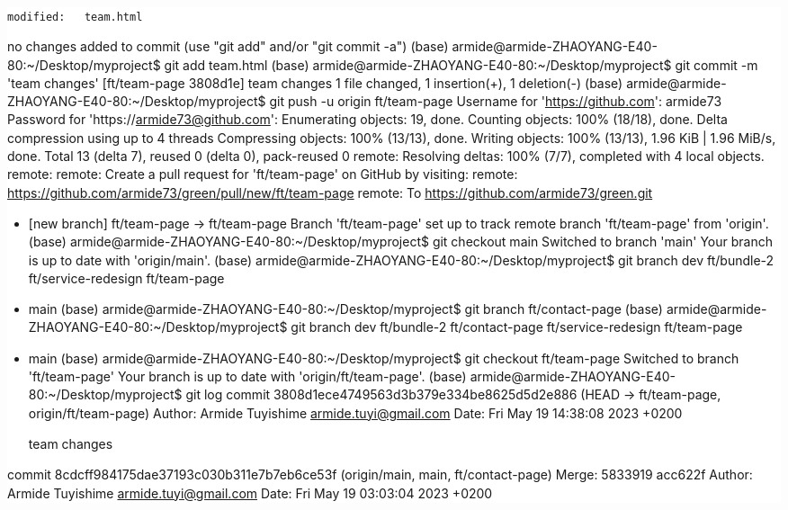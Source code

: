 	modified:   team.html

no changes added to commit (use "git add" and/or "git commit -a")
(base) armide@armide-ZHAOYANG-E40-80:~/Desktop/myproject$ git add team.html 
(base) armide@armide-ZHAOYANG-E40-80:~/Desktop/myproject$ git commit -m 'team changes'
[ft/team-page 3808d1e] team changes
 1 file changed, 1 insertion(+), 1 deletion(-)
(base) armide@armide-ZHAOYANG-E40-80:~/Desktop/myproject$ git push -u origin ft/team-page
Username for 'https://github.com': armide73
Password for 'https://armide73@github.com': 
Enumerating objects: 19, done.
Counting objects: 100% (18/18), done.
Delta compression using up to 4 threads
Compressing objects: 100% (13/13), done.
Writing objects: 100% (13/13), 1.96 KiB | 1.96 MiB/s, done.
Total 13 (delta 7), reused 0 (delta 0), pack-reused 0
remote: Resolving deltas: 100% (7/7), completed with 4 local objects.
remote: 
remote: Create a pull request for 'ft/team-page' on GitHub by visiting:
remote:      https://github.com/armide73/green/pull/new/ft/team-page
remote: 
To https://github.com/armide73/green.git
 * [new branch]      ft/team-page -> ft/team-page
Branch 'ft/team-page' set up to track remote branch 'ft/team-page' from 'origin'.
(base) armide@armide-ZHAOYANG-E40-80:~/Desktop/myproject$ git checkout main
Switched to branch 'main'
Your branch is up to date with 'origin/main'.
(base) armide@armide-ZHAOYANG-E40-80:~/Desktop/myproject$ git branch
  dev
  ft/bundle-2
  ft/service-redesign
  ft/team-page
* main
(base) armide@armide-ZHAOYANG-E40-80:~/Desktop/myproject$ git branch ft/contact-page
(base) armide@armide-ZHAOYANG-E40-80:~/Desktop/myproject$ git branch
  dev
  ft/bundle-2
  ft/contact-page
  ft/service-redesign
  ft/team-page
* main
(base) armide@armide-ZHAOYANG-E40-80:~/Desktop/myproject$ git checkout ft/team-page 
Switched to branch 'ft/team-page'
Your branch is up to date with 'origin/ft/team-page'.
(base) armide@armide-ZHAOYANG-E40-80:~/Desktop/myproject$ git log
commit 3808d1ece4749563d3b379e334be8625d5d2e886 (HEAD -> ft/team-page, origin/ft/team-page)
Author: Armide Tuyishime <armide.tuyi@gmail.com>
Date:   Fri May 19 14:38:08 2023 +0200

    team changes

commit 8cdcff984175dae37193c030b311e7b7eb6ce53f (origin/main, main, ft/contact-page)
Merge: 5833919 acc622f
Author: Armide Tuyishime <armide.tuyi@gmail.com>
Date:   Fri May 19 03:03:04 2023 +0200
